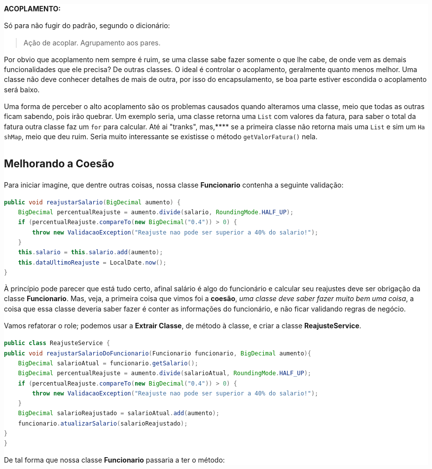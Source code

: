 **ACOPLAMENTO:**

Só para não fugir do padrão, segundo o dicionário:

>Ação de acoplar. Agrupamento aos pares.

Por obvio que acoplamento nem sempre é ruim, se uma classe sabe fazer somente o que lhe cabe, de onde vem as demais funcionalidades que ele precisa? De outras classes. O ideal é controlar o acoplamento, geralmente quanto menos melhor. Uma classe não deve conhecer detalhes de mais de outra, por isso do encapsulamento, se boa parte estiver escondida o acoplamento será baixo.

Uma forma de perceber o alto acoplamento são os problemas causados quando alteramos uma classe, meio que todas as outras ficam sabendo, pois irão quebrar. Um exemplo seria, uma classe retorna uma `List` com valores da fatura, para saber o total da fatura outra classe faz um `for` para calcular. Até ai "tranks", mas,**** se a primeira classe não retorna mais uma `List` e sim um `HashMap`, meio que deu ruim. Seria muito interessante se existisse o método `getValorFatura()` nela.

## Melhorando a Coesão

Para iniciar imagine, que dentre outras coisas, nossa classe **Funcionario** contenha a seguinte validação:

```java
public void reajustarSalario(BigDecimal aumento) {
    BigDecimal percentualReajuste = aumento.divide(salario, RoundingMode.HALF_UP);
    if (percentualReajuste.compareTo(new BigDecimal("0.4")) > 0) {
        throw new ValidacaoException("Reajuste nao pode ser superior a 40% do salario!");
    }
    this.salario = this.salario.add(aumento);
    this.dataUltimoReajuste = LocalDate.now();
}
```

À princípio pode parecer que está tudo certo, afinal salário é algo do funcionário e calcular seu reajustes deve ser obrigação da classe **Funcionario**. Mas, veja, a primeira coisa que vimos foi a **coesão**, *uma classe deve saber fazer muito bem uma coisa*, a coisa que essa classe deveria saber fazer é conter as informações do funcionário, e não ficar validando regras de negócio.

Vamos refatorar o role; podemos usar a **Extrair Classe**, de método à classe, e criar a classe **ReajusteService**.

```java
public class ReajusteService {
public void reajustarSalarioDoFuncionario(Funcionario funcionario, BigDecimal aumento){
    BigDecimal salarioAtual = funcionario.getSalario();
    BigDecimal percentualReajuste = aumento.divide(salarioAtual, RoundingMode.HALF_UP);
    if (percentualReajuste.compareTo(new BigDecimal("0.4")) > 0) {
        throw new ValidacaoException("Reajuste nao pode ser superior a 40% do salario!");
    }
    BigDecimal salarioReajustado = salarioAtual.add(aumento);
    funcionario.atualizarSalario(salarioReajustado);
}
}
```

De tal forma que nossa classe **Funcionario** passaria a ter o método:
